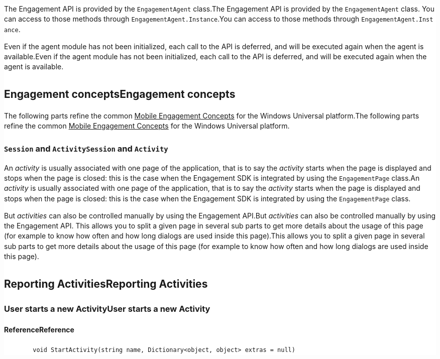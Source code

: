 <span data-ttu-id="d11de-107">The Engagement API is provided by the `EngagementAgent` class.</span><span class="sxs-lookup"><span data-stu-id="d11de-107">The Engagement API is provided by the `EngagementAgent` class.</span></span> <span data-ttu-id="d11de-108">You can access to those methods through `EngagementAgent.Instance`.</span><span class="sxs-lookup"><span data-stu-id="d11de-108">You can access to those methods through `EngagementAgent.Instance`.</span></span>

<span data-ttu-id="d11de-109">Even if the agent module has not been initialized, each call to the API is deferred, and will be executed again when the agent is available.</span><span class="sxs-lookup"><span data-stu-id="d11de-109">Even if the agent module has not been initialized, each call to the API is deferred, and will be executed again when the agent is available.</span></span>

## <a name="engagement-concepts"></a><span data-ttu-id="d11de-110">Engagement concepts</span><span class="sxs-lookup"><span data-stu-id="d11de-110">Engagement concepts</span></span>
<span data-ttu-id="d11de-111">The following parts refine the common [Mobile Engagement Concepts](mobile-engagement-concepts.md) for the Windows Universal platform.</span><span class="sxs-lookup"><span data-stu-id="d11de-111">The following parts refine the common [Mobile Engagement Concepts](mobile-engagement-concepts.md) for the Windows Universal platform.</span></span>

### <a name="session-and-activity"></a><span data-ttu-id="d11de-112">`Session` and `Activity`</span><span class="sxs-lookup"><span data-stu-id="d11de-112">`Session` and `Activity`</span></span>
<span data-ttu-id="d11de-113">An *activity* is usually associated with one page of the application, that is to say the *activity* starts when the page is displayed and stops when the page is closed: this is the case when the Engagement SDK is integrated by using the `EngagementPage` class.</span><span class="sxs-lookup"><span data-stu-id="d11de-113">An *activity* is usually associated with one page of the application, that is to say the *activity* starts when the page is displayed and stops when the page is closed: this is the case when the Engagement SDK is integrated by using the `EngagementPage` class.</span></span>

<span data-ttu-id="d11de-114">But *activities* can also be controlled manually by using the Engagement API.</span><span class="sxs-lookup"><span data-stu-id="d11de-114">But *activities* can also be controlled manually by using the Engagement API.</span></span> <span data-ttu-id="d11de-115">This allows you to split a given page in several sub parts to get more details about the usage of this page (for example to know how often and how long dialogs are used inside this page).</span><span class="sxs-lookup"><span data-stu-id="d11de-115">This allows you to split a given page in several sub parts to get more details about the usage of this page (for example to know how often and how long dialogs are used inside this page).</span></span>

## <a name="reporting-activities"></a><span data-ttu-id="d11de-116">Reporting Activities</span><span class="sxs-lookup"><span data-stu-id="d11de-116">Reporting Activities</span></span>
### <a name="user-starts-a-new-activity"></a><span data-ttu-id="d11de-117">User starts a new Activity</span><span class="sxs-lookup"><span data-stu-id="d11de-117">User starts a new Activity</span></span>
#### <a name="reference"></a><span data-ttu-id="d11de-118">Reference</span><span class="sxs-lookup"><span data-stu-id="d11de-118">Reference</span></span>
            void StartActivity(string name, Dictionary<object, object> extras = null)
